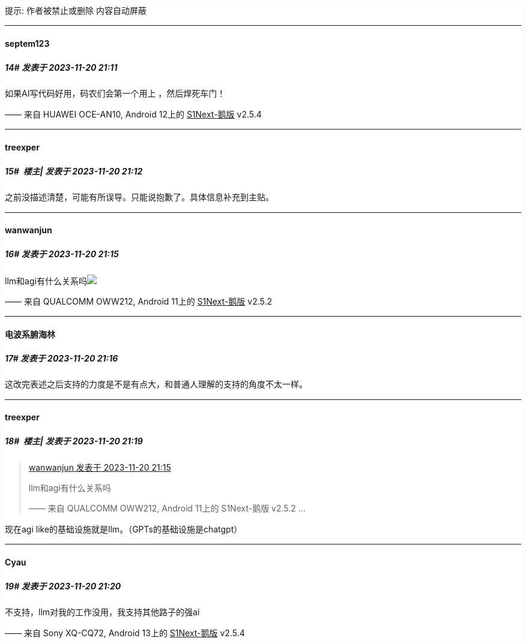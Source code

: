 提示: 作者被禁止或删除 内容自动屏蔽

*****

####  septem123  
##### 14#       发表于 2023-11-20 21:11

如果AI写代码好用，码农们会第一个用上 ，然后焊死车门！

—— 来自 HUAWEI OCE-AN10, Android 12上的 [S1Next-鹅版](https://github.com/ykrank/S1-Next/releases) v2.5.4

*****

####  treexper  
##### 15#         楼主| 发表于 2023-11-20 21:12

之前没描述清楚，可能有所误导。只能说抱歉了。具体信息补充到主贴。

*****

####  wanwanjun  
##### 16#       发表于 2023-11-20 21:15

llm和agi有什么关系吗<img src="https://static.saraba1st.com/image/smiley/face2017/067.png" referrerpolicy="no-referrer">

—— 来自 QUALCOMM OWW212, Android 11上的 [S1Next-鹅版](https://github.com/ykrank/S1-Next/releases) v2.5.2

*****

####  电波系腑海林  
##### 17#       发表于 2023-11-20 21:16

这改完表述之后支持的力度是不是有点大，和普通人理解的支持的角度不太一样。

*****

####  treexper  
##### 18#         楼主| 发表于 2023-11-20 21:19

<blockquote><a href="httphttps://bbs.saraba1st.com/2b/forum.php?mod=redirect&amp;goto=findpost&amp;pid=63093334&amp;ptid=2161398" target="_blank">wanwanjun 发表于 2023-11-20 21:15</a>

llm和agi有什么关系吗

—— 来自 QUALCOMM OWW212, Android 11上的 S1Next-鹅版 v2.5.2 ...</blockquote>
现在agi like的基础设施就是llm。（GPTs的基础设施是chatgpt）

*****

####  Cyau  
##### 19#       发表于 2023-11-20 21:20

不支持，llm对我的工作没用，我支持其他路子的强ai

—— 来自 Sony XQ-CQ72, Android 13上的 [S1Next-鹅版](https://github.com/ykrank/S1-Next/releases) v2.5.4
